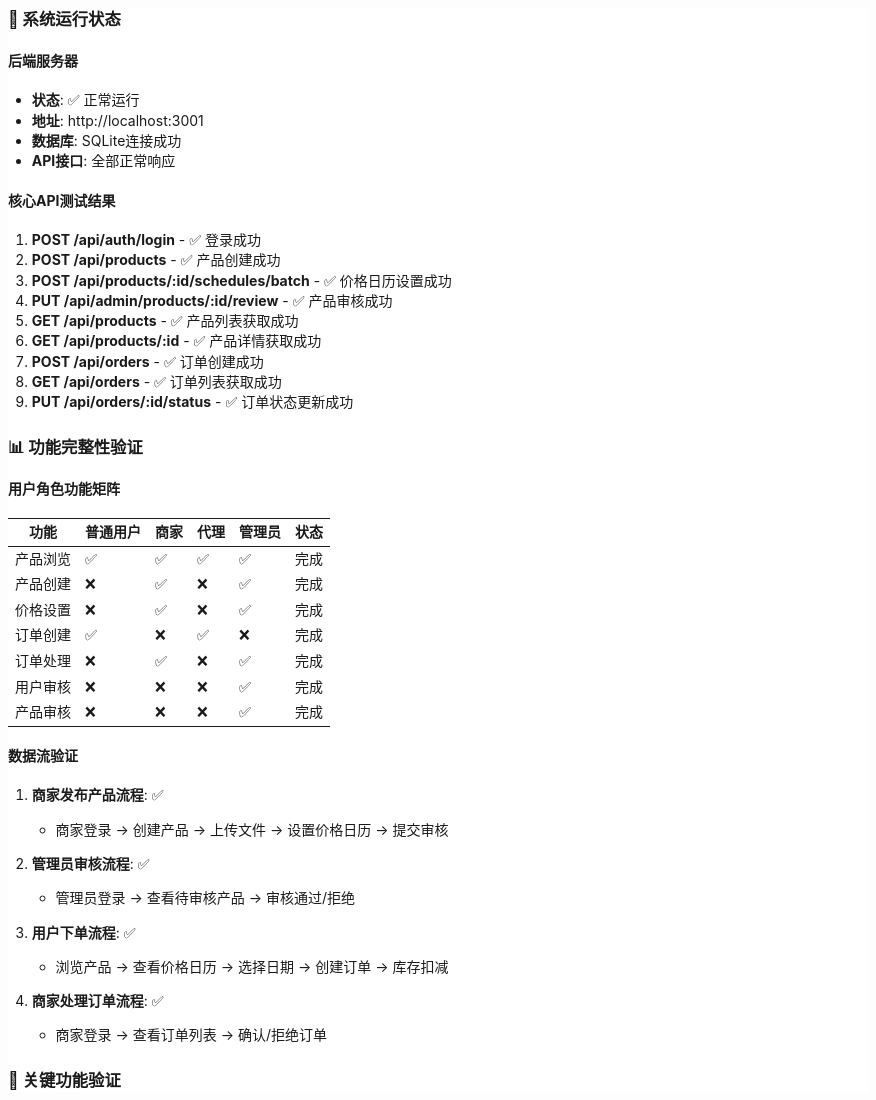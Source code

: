 ### 🔄 系统运行状态

#### 后端服务器
- **状态**: ✅ 正常运行
- **地址**: http://localhost:3001
- **数据库**: SQLite连接成功
- **API接口**: 全部正常响应

#### 核心API测试结果
1. **POST /api/auth/login** - ✅ 登录成功
2. **POST /api/products** - ✅ 产品创建成功
3. **POST /api/products/:id/schedules/batch** - ✅ 价格日历设置成功
4. **PUT /api/admin/products/:id/review** - ✅ 产品审核成功
5. **GET /api/products** - ✅ 产品列表获取成功
6. **GET /api/products/:id** - ✅ 产品详情获取成功
7. **POST /api/orders** - ✅ 订单创建成功
8. **GET /api/orders** - ✅ 订单列表获取成功
9. **PUT /api/orders/:id/status** - ✅ 订单状态更新成功

### 📊 功能完整性验证

#### 用户角色功能矩阵
| 功能 | 普通用户 | 商家 | 代理 | 管理员 | 状态 |
|------|----------|------|------|--------|------|
| 产品浏览 | ✅ | ✅ | ✅ | ✅ | 完成 |
| 产品创建 | ❌ | ✅ | ❌ | ✅ | 完成 |
| 价格设置 | ❌ | ✅ | ❌ | ✅ | 完成 |
| 订单创建 | ✅ | ❌ | ✅ | ❌ | 完成 |
| 订单处理 | ❌ | ✅ | ❌ | ✅ | 完成 |
| 用户审核 | ❌ | ❌ | ❌ | ✅ | 完成 |
| 产品审核 | ❌ | ❌ | ❌ | ✅ | 完成 |

#### 数据流验证
1. **商家发布产品流程**: ✅
   - 商家登录 → 创建产品 → 上传文件 → 设置价格日历 → 提交审核
   
2. **管理员审核流程**: ✅
   - 管理员登录 → 查看待审核产品 → 审核通过/拒绝
   
3. **用户下单流程**: ✅
   - 浏览产品 → 查看价格日历 → 选择日期 → 创建订单 → 库存扣减
   
4. **商家处理订单流程**: ✅
   - 商家登录 → 查看订单列表 → 确认/拒绝订单

### 🎯 关键功能验证
